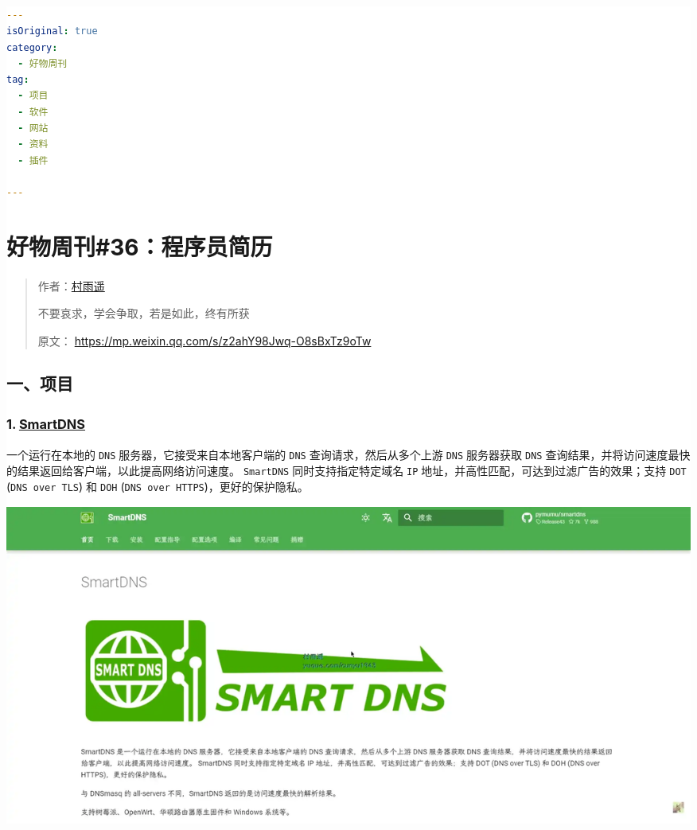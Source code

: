 ```yaml
---
isOriginal: true
category:
  - 好物周刊
tag:
  - 项目
  - 软件
  - 网站
  - 资料
  - 插件

---
```


# 好物周刊#36：程序员简历

> 作者：[村雨遥](https://github.com/cunyu1943)
> 
> 不要哀求，学会争取，若是如此，终有所获
> 
> 原文：
https://mp.weixin.qq.com/s/z2ahY98Jwq-O8sBxTz9oTw




## 一、项目

### 1. [SmartDNS](https://github.com/pymumu/smartdns)

一个运行在本地的 `DNS` 服务器，它接受来自本地客户端的 `DNS` 查询请求，然后从多个上游 `DNS` 服务器获取 `DNS` 查询结果，并将访问速度最快的结果返回给客户端，以此提高网络访问速度。 `SmartDNS` 同时支持指定特定域名 `IP` 地址，并高性匹配，可达到过滤广告的效果；支持 `DOT` (`DNS over TLS`) 和 `DOH` (`DNS over HTTPS`)，更好的保护隐私。


![](assets/1b39fdfb-c506-43b8-85fd-ae33b1e66dbf.webp)
